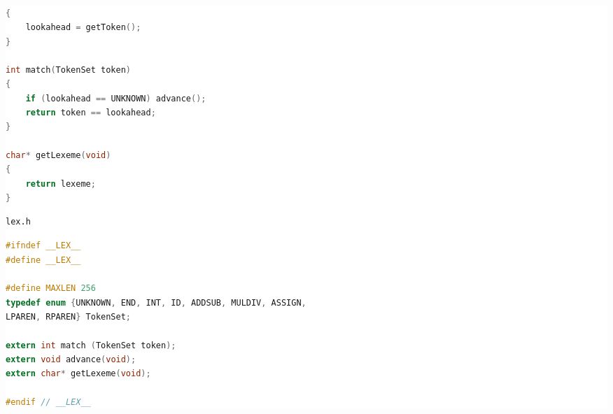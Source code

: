 ```C
{
    lookahead = getToken();
}

int match(TokenSet token)
{
    if (lookahead == UNKNOWN) advance();
    return token == lookahead;
}

char* getLexeme(void)
{
    return lexeme;
}
```

`lex.h` 
```C
#ifndef __LEX__
#define __LEX__

#define MAXLEN 256
typedef enum {UNKNOWN, END, INT, ID, ADDSUB, MULDIV, ASSIGN,
LPAREN, RPAREN} TokenSet;

extern int match (TokenSet token);
extern void advance(void);
extern char* getLexeme(void);

#endif // __LEX__
```


